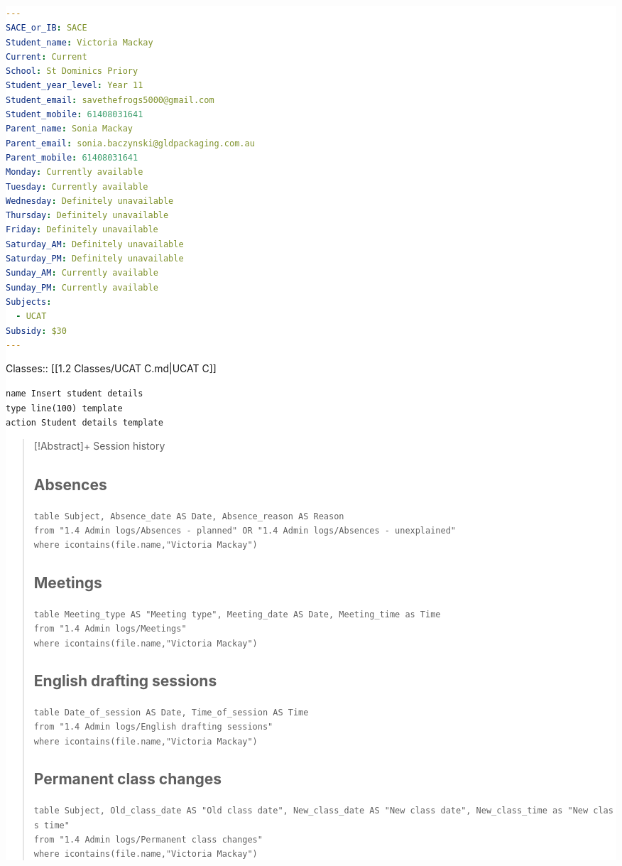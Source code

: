 ```yaml
---
SACE_or_IB: SACE
Student_name: Victoria Mackay
Current: Current
School: St Dominics Priory
Student_year_level: Year 11
Student_email: savethefrogs5000@gmail.com
Student_mobile: 61408031641
Parent_name: Sonia Mackay
Parent_email: sonia.baczynski@gldpackaging.com.au
Parent_mobile: 61408031641
Monday: Currently available
Tuesday: Currently available
Wednesday: Definitely unavailable
Thursday: Definitely unavailable
Friday: Definitely unavailable
Saturday_AM: Definitely unavailable
Saturday_PM: Definitely unavailable
Sunday_AM: Currently available
Sunday_PM: Currently available
Subjects:
  - UCAT
Subsidy: $30
---
```

Classes:: [[1.2 Classes/UCAT C.md|UCAT C]]
```button
name Insert student details
type line(100) template
action Student details template
```
> [!Abstract]+ Session history
> ## Absences
> ```dataview
> table Subject, Absence_date AS Date, Absence_reason AS Reason
> from "1.4 Admin logs/Absences - planned" OR "1.4 Admin logs/Absences - unexplained"
> where icontains(file.name,"Victoria Mackay")
> ```
> 
> ## Meetings
> ```dataview
> table Meeting_type AS "Meeting type", Meeting_date AS Date, Meeting_time as Time
> from "1.4 Admin logs/Meetings" 
> where icontains(file.name,"Victoria Mackay")
> ```
> 
> ## English drafting sessions
> ```dataview
> table Date_of_session AS Date, Time_of_session AS Time
> from "1.4 Admin logs/English drafting sessions"
> where icontains(file.name,"Victoria Mackay")
> ```
> 
> ## Permanent class changes
> ```dataview
> table Subject, Old_class_date AS "Old class date", New_class_date AS "New class date", New_class_time as "New class time"
> from "1.4 Admin logs/Permanent class changes"
> where icontains(file.name,"Victoria Mackay")
> ```
